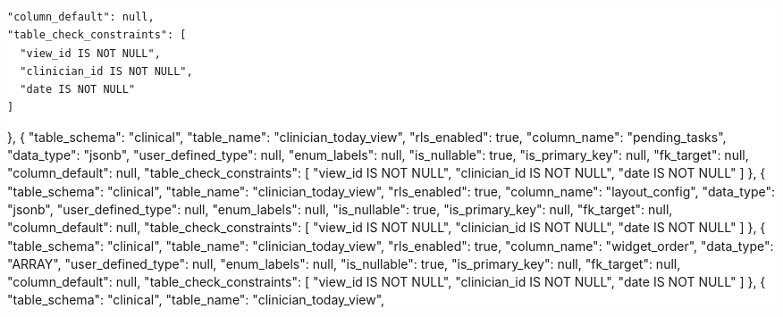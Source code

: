     "column_default": null,
    "table_check_constraints": [
      "view_id IS NOT NULL",
      "clinician_id IS NOT NULL",
      "date IS NOT NULL"
    ]
  },
  {
    "table_schema": "clinical",
    "table_name": "clinician_today_view",
    "rls_enabled": true,
    "column_name": "pending_tasks",
    "data_type": "jsonb",
    "user_defined_type": null,
    "enum_labels": null,
    "is_nullable": true,
    "is_primary_key": null,
    "fk_target": null,
    "column_default": null,
    "table_check_constraints": [
      "view_id IS NOT NULL",
      "clinician_id IS NOT NULL",
      "date IS NOT NULL"
    ]
  },
  {
    "table_schema": "clinical",
    "table_name": "clinician_today_view",
    "rls_enabled": true,
    "column_name": "layout_config",
    "data_type": "jsonb",
    "user_defined_type": null,
    "enum_labels": null,
    "is_nullable": true,
    "is_primary_key": null,
    "fk_target": null,
    "column_default": null,
    "table_check_constraints": [
      "view_id IS NOT NULL",
      "clinician_id IS NOT NULL",
      "date IS NOT NULL"
    ]
  },
  {
    "table_schema": "clinical",
    "table_name": "clinician_today_view",
    "rls_enabled": true,
    "column_name": "widget_order",
    "data_type": "ARRAY",
    "user_defined_type": null,
    "enum_labels": null,
    "is_nullable": true,
    "is_primary_key": null,
    "fk_target": null,
    "column_default": null,
    "table_check_constraints": [
      "view_id IS NOT NULL",
      "clinician_id IS NOT NULL",
      "date IS NOT NULL"
    ]
  },
  {
    "table_schema": "clinical",
    "table_name": "clinician_today_view",